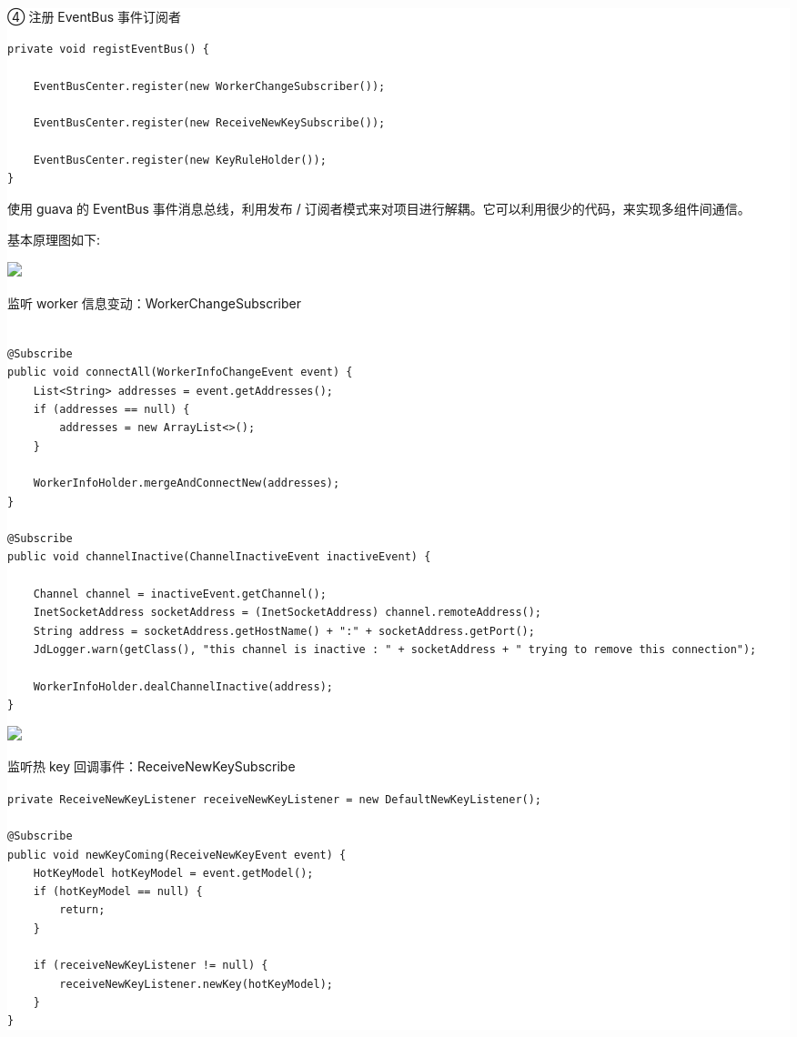 ④ 注册 EventBus 事件订阅者

```
private void registEventBus() {
    
    EventBusCenter.register(new WorkerChangeSubscriber());
    
    EventBusCenter.register(new ReceiveNewKeySubscribe());
    
    EventBusCenter.register(new KeyRuleHolder());
}
```

使用 guava 的 EventBus 事件消息总线，利用发布 / 订阅者模式来对项目进行解耦。它可以利用很少的代码，来实现多组件间通信。

基本原理图如下:

![](https://img1.jcloudcs.com/developer.jdcloud.com/f380d56f-9a2a-43af-9037-dcc4580f80a120220811165302.png)

监听 worker 信息变动：WorkerChangeSubscriber

```

@Subscribe
public void connectAll(WorkerInfoChangeEvent event) {
    List<String> addresses = event.getAddresses();
    if (addresses == null) {
        addresses = new ArrayList<>();
    }

    WorkerInfoHolder.mergeAndConnectNew(addresses);
}

@Subscribe
public void channelInactive(ChannelInactiveEvent inactiveEvent) {
    
    Channel channel = inactiveEvent.getChannel();
    InetSocketAddress socketAddress = (InetSocketAddress) channel.remoteAddress();
    String address = socketAddress.getHostName() + ":" + socketAddress.getPort();
    JdLogger.warn(getClass(), "this channel is inactive : " + socketAddress + " trying to remove this connection");

    WorkerInfoHolder.dealChannelInactive(address);
}
```

![](https://img1.jcloudcs.com/developer.jdcloud.com/5ff1dadf-e44e-447f-89aa-4e202e5b2dae20220811165333.png)

监听热 key 回调事件：ReceiveNewKeySubscribe

```
private ReceiveNewKeyListener receiveNewKeyListener = new DefaultNewKeyListener();

@Subscribe
public void newKeyComing(ReceiveNewKeyEvent event) {
    HotKeyModel hotKeyModel = event.getModel();
    if (hotKeyModel == null) {
        return;
    }
    
    if (receiveNewKeyListener != null) {
        receiveNewKeyListener.newKey(hotKeyModel);
    }
}
```
